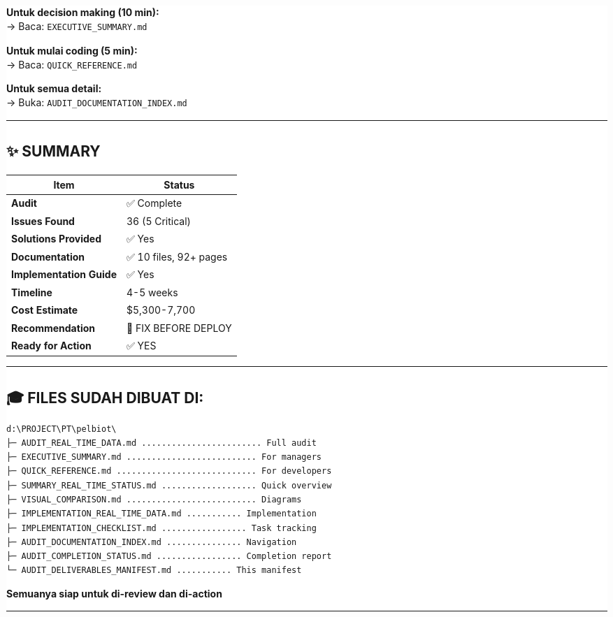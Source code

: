 **Untuk decision making (10 min):**  
→ Baca: `EXECUTIVE_SUMMARY.md`

**Untuk mulai coding (5 min):**  
→ Baca: `QUICK_REFERENCE.md`

**Untuk semua detail:**  
→ Buka: `AUDIT_DOCUMENTATION_INDEX.md`

---

## ✨ SUMMARY

| Item | Status |
|------|--------|
| **Audit** | ✅ Complete |
| **Issues Found** | 36 (5 Critical) |
| **Solutions Provided** | ✅ Yes |
| **Documentation** | ✅ 10 files, 92+ pages |
| **Implementation Guide** | ✅ Yes |
| **Timeline** | 4-5 weeks |
| **Cost Estimate** | $5,300-7,700 |
| **Recommendation** | 🔴 FIX BEFORE DEPLOY |
| **Ready for Action** | ✅ YES |

---

## 🎓 FILES SUDAH DIBUAT DI:

```
d:\PROJECT\PT\pelbiot\
├─ AUDIT_REAL_TIME_DATA.md ........................ Full audit
├─ EXECUTIVE_SUMMARY.md .......................... For managers
├─ QUICK_REFERENCE.md ............................ For developers
├─ SUMMARY_REAL_TIME_STATUS.md ................... Quick overview
├─ VISUAL_COMPARISON.md .......................... Diagrams
├─ IMPLEMENTATION_REAL_TIME_DATA.md ........... Implementation
├─ IMPLEMENTATION_CHECKLIST.md ................. Task tracking
├─ AUDIT_DOCUMENTATION_INDEX.md ............... Navigation
├─ AUDIT_COMPLETION_STATUS.md ................. Completion report
└─ AUDIT_DELIVERABLES_MANIFEST.md ........... This manifest
```

**Semuanya siap untuk di-review dan di-action**

---
